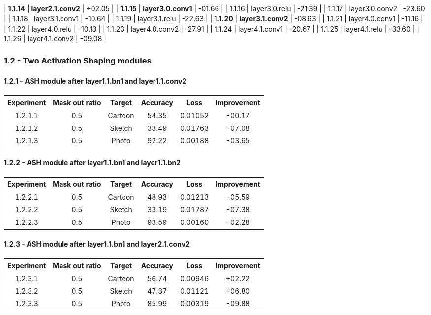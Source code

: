 | **1.1.14** | **layer2.1.conv2** | +02.05 |
| **1.1.15** | **layer3.0.conv1** | -01.66 |
| 1.1.16 | layer3.0.relu | -21.39 |
| 1.1.17 | layer3.0.conv2 | -23.60 |
| 1.1.18 | layer3.1.conv1 | -10.64 |
| 1.1.19 | layer3.1.relu | -22.63 |
| **1.1.20** | **layer3.1.conv2** | -08.63 |
| 1.1.21 | layer4.0.conv1 | -11.16 |
| 1.1.22 | layer4.0.relu | -10.13 |
| 1.1.23 | layer4.0.conv2 | -27.91 |
| 1.1.24 | layer4.1.conv1 | -20.67 |
| 1.1.25 | layer4.1.relu | -33.60 |
| 1.1.26 | layer4.1.conv2 | -09.08 |

### 1.2 - Two Activation Shaping modules

#### 1.2.1 - ASH module after layer1.1.bn1 and layer1.1.conv2

| Experiment | Mask out ratio | Target | Accuracy | Loss | Improvement |
| :---: | :---: | :---: | :---: | :---: | :---: |
| 1.2.1.1 | 0.5 | Cartoon | 54.35 | 0.01052 | -00.17 |
| 1.2.1.2 | 0.5 | Sketch  | 33.49 | 0.01763 | -07.08 |
| 1.2.1.3 | 0.5 | Photo   | 92.22 | 0.00188 | -03.65 |

#### 1.2.2 - ASH module after layer1.1.bn1 and layer1.1.bn2

| Experiment | Mask out ratio | Target | Accuracy | Loss | Improvement |
| :---: | :---: | :---: | :---: | :---: | :---: |
| 1.2.2.1 | 0.5 | Cartoon | 48.93 | 0.01213 | -05.59 |
| 1.2.2.2 | 0.5 | Sketch  | 33.19 | 0.01787 | -07.38 |
| 1.2.2.3 | 0.5 | Photo   | 93.59 | 0.00160 | -02.28 |

#### 1.2.3 - ASH module after layer1.1.bn1 and layer2.1.conv2

| Experiment | Mask out ratio | Target | Accuracy | Loss | Improvement |
| :---: | :---: | :---: | :---: | :---: | :---: |
| 1.2.3.1 | 0.5 | Cartoon | 56.74 | 0.00946 | +02.22 |
| 1.2.3.2 | 0.5 | Sketch  | 47.37 | 0.01121 | +06.80 |
| 1.2.3.3 | 0.5 | Photo   | 85.99 | 0.00319 | -09.88 |
